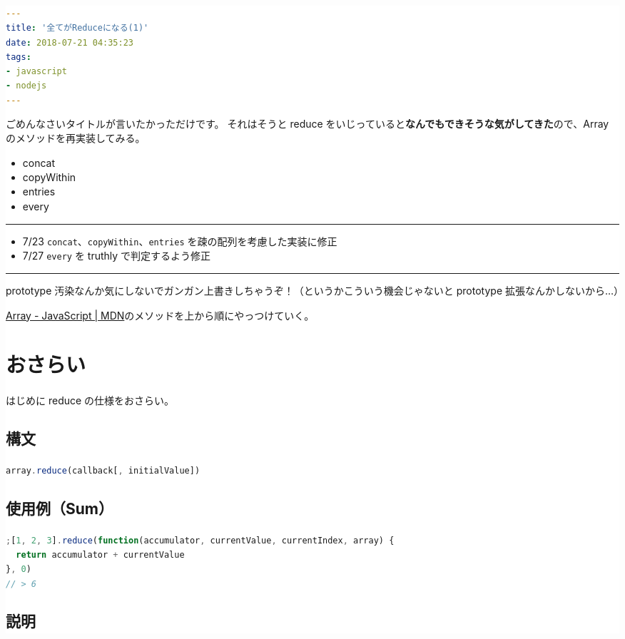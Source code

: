 ```yaml
---
title: '全てがReduceになる(1)'
date: 2018-07-21 04:35:23
tags:
- javascript
- nodejs
---
```


ごめんなさいタイトルが言いたかっただけです。
それはそうと reduce をいじっていると**なんでもできそうな気がしてきた**ので、Array のメソッドを再実装してみる。

- concat
- copyWithin
- entries
- every



---

- 7/23 `concat`、`copyWithin`、`entries` を疎の配列を考慮した実装に修正
- 7/27 `every` を truthly で判定するよう修正

---

prototype 汚染なんか気にしないでガンガン上書きしちゃうぞ！（というかこういう機会じゃないと prototype 拡張なんかしないから…）

[Array - JavaScript | MDN](https://developer.mozilla.org/ja/docs/Web/JavaScript/Reference/Global_Objects/Array)のメソッドを上から順にやっつけていく。

# おさらい

はじめに reduce の仕様をおさらい。

<a href="https://developer.mozilla.org/ja/docs/Web/JavaScript/Reference/Global_Objects/Array/reduce" class="embedly-card" data-card-image="0" data-card-controls="0" data-card-align="left"></a>

## 構文

```js
array.reduce(callback[, initialValue])
```

## 使用例（Sum）

```js
;[1, 2, 3].reduce(function(accumulator, currentValue, currentIndex, array) {
  return accumulator + currentValue
}, 0)
// > 6
```

## 説明
